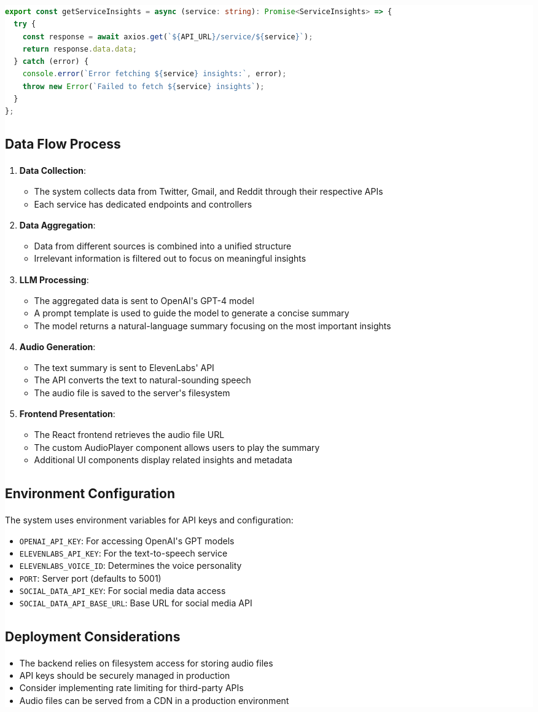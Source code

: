 ```typescript
export const getServiceInsights = async (service: string): Promise<ServiceInsights> => {
  try {
    const response = await axios.get(`${API_URL}/service/${service}`);
    return response.data.data;
  } catch (error) {
    console.error(`Error fetching ${service} insights:`, error);
    throw new Error(`Failed to fetch ${service} insights`);
  }
};
```

## Data Flow Process

1. **Data Collection**:
   - The system collects data from Twitter, Gmail, and Reddit through their respective APIs
   - Each service has dedicated endpoints and controllers

2. **Data Aggregation**:
   - Data from different sources is combined into a unified structure
   - Irrelevant information is filtered out to focus on meaningful insights

3. **LLM Processing**:
   - The aggregated data is sent to OpenAI's GPT-4 model
   - A prompt template is used to guide the model to generate a concise summary
   - The model returns a natural-language summary focusing on the most important insights

4. **Audio Generation**:
   - The text summary is sent to ElevenLabs' API
   - The API converts the text to natural-sounding speech
   - The audio file is saved to the server's filesystem

5. **Frontend Presentation**:
   - The React frontend retrieves the audio file URL
   - The custom AudioPlayer component allows users to play the summary
   - Additional UI components display related insights and metadata

## Environment Configuration

The system uses environment variables for API keys and configuration:

- `OPENAI_API_KEY`: For accessing OpenAI's GPT models
- `ELEVENLABS_API_KEY`: For the text-to-speech service
- `ELEVENLABS_VOICE_ID`: Determines the voice personality
- `PORT`: Server port (defaults to 5001)
- `SOCIAL_DATA_API_KEY`: For social media data access
- `SOCIAL_DATA_API_BASE_URL`: Base URL for social media API

## Deployment Considerations

- The backend relies on filesystem access for storing audio files
- API keys should be securely managed in production
- Consider implementing rate limiting for third-party APIs
- Audio files can be served from a CDN in a production environment 